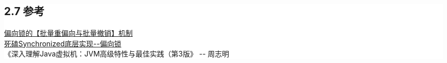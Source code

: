 ```C++
```

## 2.7 参考
[偏向锁的【批量重偏向与批量撤销】机制](https://www.it610.com/article/1296551396493041664.htm)  
[死磕Synchronized底层实现--偏向锁](https://github.com/farmerjohngit/myblog/issues/13)  
《深入理解Java虚拟机：JVM高级特性与最佳实践（第3版》 -- 周志明